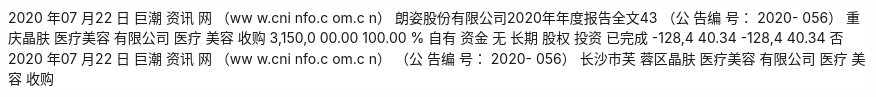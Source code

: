 2020
年07
月22
日
巨潮
资讯
网
（ww
w.cni
nfo.c
om.c
n）
朗姿股份有限公司2020年年度报告全文43
（公
告编
号：
2020-
056）
重庆晶肤
医疗美容
有限公司
医疗
美容
收购
3,150,0
00.00
100.00
%
自有
资金
无
长期
股权
投资
已完成
-128,4
40.34
-128,4
40.34
否
2020
年07
月22
日
巨潮
资讯
网
（ww
w.cni
nfo.c
om.c
n）
（公
告编
号：
2020-
056）
长沙市芙
蓉区晶肤
医疗美容
有限公司
医疗
美容
收购